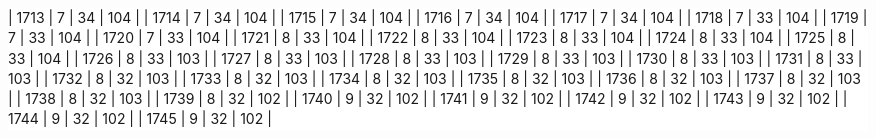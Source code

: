 | 1713 |  7 | 34 | 104 |
| 1714 |  7 | 34 | 104 |
| 1715 |  7 | 34 | 104 |
| 1716 |  7 | 34 | 104 |
| 1717 |  7 | 34 | 104 |
| 1718 |  7 | 33 | 104 |
| 1719 |  7 | 33 | 104 |
| 1720 |  7 | 33 | 104 |
| 1721 |  8 | 33 | 104 |
| 1722 |  8 | 33 | 104 |
| 1723 |  8 | 33 | 104 |
| 1724 |  8 | 33 | 104 |
| 1725 |  8 | 33 | 104 |
| 1726 |  8 | 33 | 103 |
| 1727 |  8 | 33 | 103 |
| 1728 |  8 | 33 | 103 |
| 1729 |  8 | 33 | 103 |
| 1730 |  8 | 33 | 103 |
| 1731 |  8 | 33 | 103 |
| 1732 |  8 | 32 | 103 |
| 1733 |  8 | 32 | 103 |
| 1734 |  8 | 32 | 103 |
| 1735 |  8 | 32 | 103 |
| 1736 |  8 | 32 | 103 |
| 1737 |  8 | 32 | 103 |
| 1738 |  8 | 32 | 103 |
| 1739 |  8 | 32 | 102 |
| 1740 |  9 | 32 | 102 |
| 1741 |  9 | 32 | 102 |
| 1742 |  9 | 32 | 102 |
| 1743 |  9 | 32 | 102 |
| 1744 |  9 | 32 | 102 |
| 1745 |  9 | 32 | 102 |
